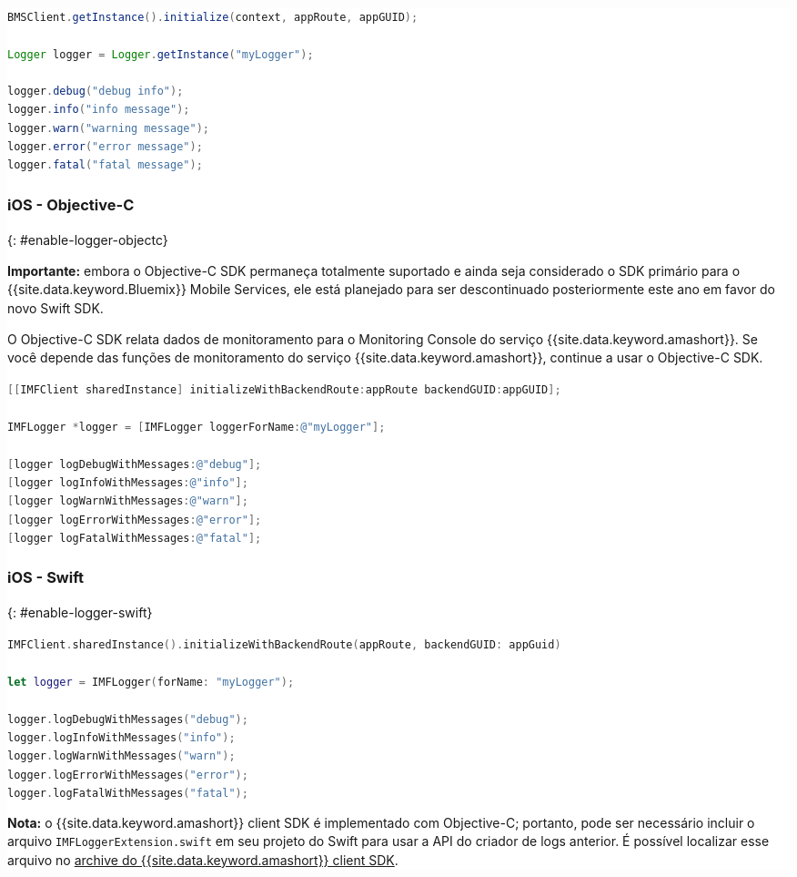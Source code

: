 ```Java
BMSClient.getInstance().initialize(context, appRoute, appGUID);

Logger logger = Logger.getInstance("myLogger");

logger.debug("debug info");
logger.info("info message");
logger.warn("warning message");
logger.error("error message");
logger.fatal("fatal message");
```

### iOS - Objective-C
{: #enable-logger-objectc}

**Importante:** embora o Objective-C SDK permaneça totalmente suportado e ainda seja considerado o SDK primário para o {{site.data.keyword.Bluemix}} Mobile Services, ele está planejado para ser descontinuado posteriormente este ano em favor do novo Swift SDK.

O Objective-C SDK relata dados de monitoramento para o Monitoring Console do serviço {{site.data.keyword.amashort}}. Se você depende das funções de monitoramento do serviço {{site.data.keyword.amashort}}, continue a usar o Objective-C SDK.

```Objective-C
[[IMFClient sharedInstance] initializeWithBackendRoute:appRoute backendGUID:appGUID];

IMFLogger *logger = [IMFLogger loggerForName:@"myLogger"];

[logger logDebugWithMessages:@"debug"];
[logger logInfoWithMessages:@"info"];
[logger logWarnWithMessages:@"warn"];
[logger logErrorWithMessages:@"error"];
[logger logFatalWithMessages:@"fatal"];

```

### iOS - Swift
{: #enable-logger-swift}

```Swift
IMFClient.sharedInstance().initializeWithBackendRoute(appRoute, backendGUID: appGuid)

let logger = IMFLogger(forName: "myLogger");

logger.logDebugWithMessages("debug");
logger.logInfoWithMessages("info");
logger.logWarnWithMessages("warn");
logger.logErrorWithMessages("error");
logger.logFatalWithMessages("fatal");
```

**Nota:** o {{site.data.keyword.amashort}} client SDK é implementado com Objective-C; portanto, pode ser necessário incluir o arquivo `IMFLoggerExtension.swift` em seu projeto do Swift para usar a API do criador de logs anterior. É possível localizar esse arquivo no [archive do {{site.data.keyword.amashort}} client SDK](https://hub.jazz.net/git/bluemixmobilesdk/imf-ios-sdk/archive?revstr=master).
